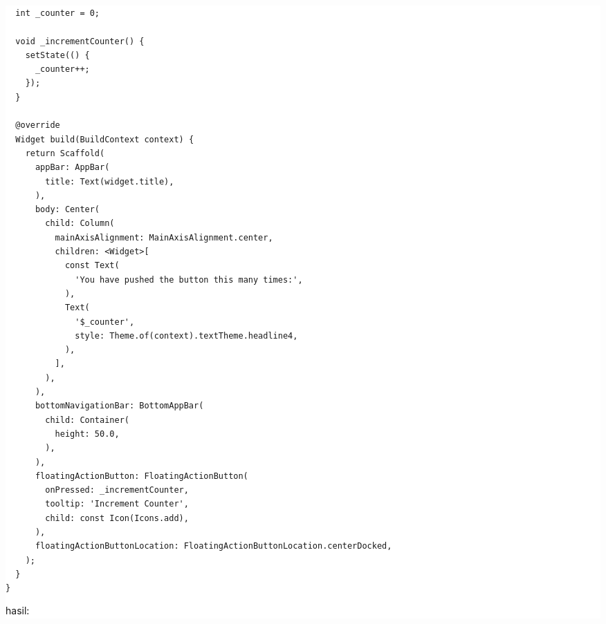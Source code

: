 ```
  int _counter = 0;

  void _incrementCounter() {
    setState(() {
      _counter++;
    });
  }

  @override
  Widget build(BuildContext context) {
    return Scaffold(
      appBar: AppBar(
        title: Text(widget.title),
      ),
      body: Center(
        child: Column(
          mainAxisAlignment: MainAxisAlignment.center,
          children: <Widget>[
            const Text(
              'You have pushed the button this many times:',
            ),
            Text(
              '$_counter',
              style: Theme.of(context).textTheme.headline4,
            ),
          ],
        ),
      ),
      bottomNavigationBar: BottomAppBar(
        child: Container(
          height: 50.0,
        ),
      ),
      floatingActionButton: FloatingActionButton(
        onPressed: _incrementCounter,
        tooltip: 'Increment Counter',
        child: const Icon(Icons.add),
      ), 
      floatingActionButtonLocation: FloatingActionButtonLocation.centerDocked,
    );
  }
}
```
hasil: